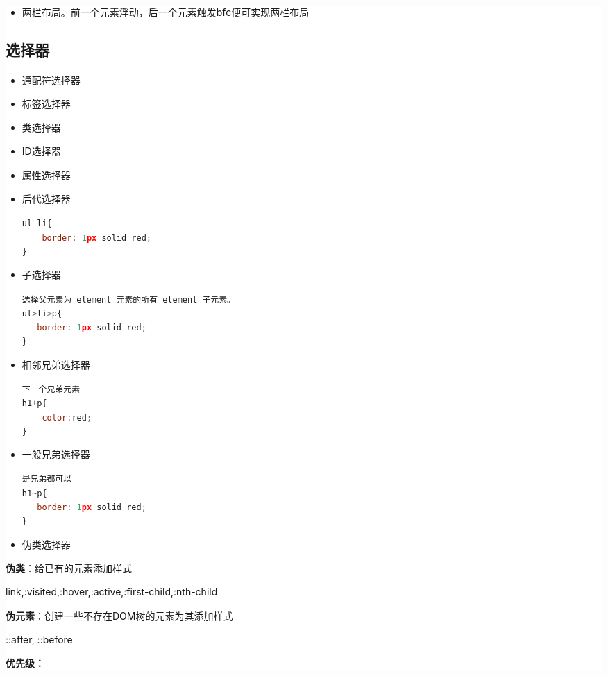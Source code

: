 - 两栏布局。前一个元素浮动，后一个元素触发bfc便可实现两栏布局

## 选择器

- 通配符选择器

- 标签选择器

- 类选择器

- ID选择器

- 属性选择器

- 后代选择器

  ```js
  ul li{
      border: 1px solid red;
  }
  ```

- 子选择器

  ```js
  选择父元素为 element 元素的所有 element 子元素。
  ul>li>p{
     border: 1px solid red;
  }
  ```

- 相邻兄弟选择器

  ```js
  下一个兄弟元素
  h1+p{
      color:red;
  }
  ```

- 一般兄弟选择器

  ```js
  是兄弟都可以
  h1~p{
     border: 1px solid red;
  }
  ```

- 伪类选择器

**伪类**：给已有的元素添加样式

link,:visited,:hover,:active,:first-child,:nth-child

**伪元素**：创建一些不存在DOM树的元素为其添加样式

::after, ::before

**优先级：**
